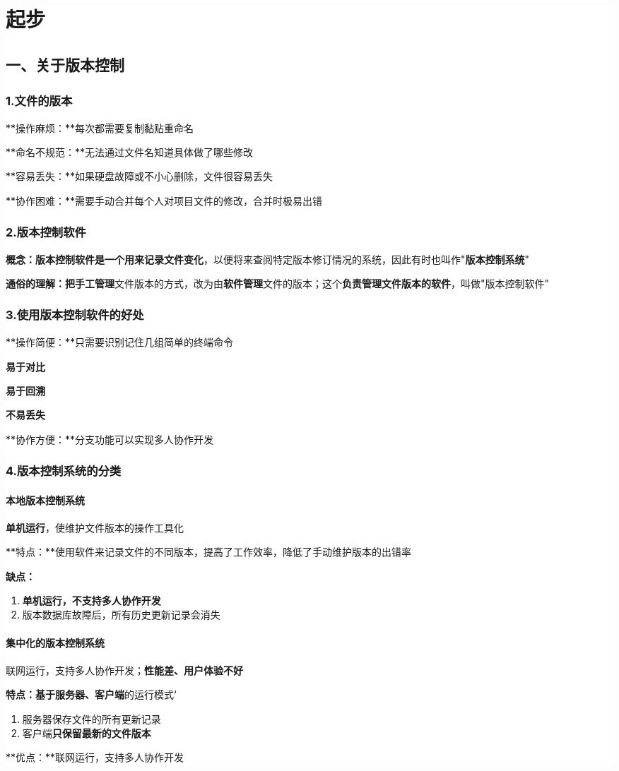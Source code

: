 # 起步

## 一、关于版本控制



### 1.文件的版本

**操作麻烦：**每次都需要复制黏贴重命名

**命名不规范：**无法通过文件名知道具体做了哪些修改

**容易丢失：**如果硬盘故障或不小心删除，文件很容易丢失

**协作困难：**需要手动合并每个人对项目文件的修改，合并时极易出错

### 2.版本控制软件

**概念：**版本控制软件是一个用来**记录文件变化**，以便将来查阅特定版本修订情况的系统，因此有时也叫作"**版本控制系统**"

**通俗的理解：**把**手工管理**文件版本的方式，改为由**软件管理**文件的版本；这个**负责管理文件版本的软件**，叫做"版本控制软件"

### 3.使用版本控制软件的好处

**操作简便：**只需要识别记住几组简单的终端命令

**易于对比**

**易于回溯**

**不易丢失**

**协作方便：**分支功能可以实现多人协作开发

### 4.版本控制系统的分类

#### 本地版本控制系统

**单机运行**，使维护文件版本的操作工具化

**特点：**使用软件来记录文件的不同版本，提高了工作效率，降低了手动维护版本的出错率

**缺点：**

1. **单机运行，不支持多人协作开发**
2. 版本数据库故障后，所有历史更新记录会消失

#### **集中化的版本控制系统**

联网运行，支持多人协作开发；**性能差、用户体验不好**

**特点：**基于**服务器、客户端**的运行模式‘

1. 服务器保存文件的所有更新记录
2. 客户端**只保留最新的文件版本**

**优点：**联网运行，支持多人协作开发
